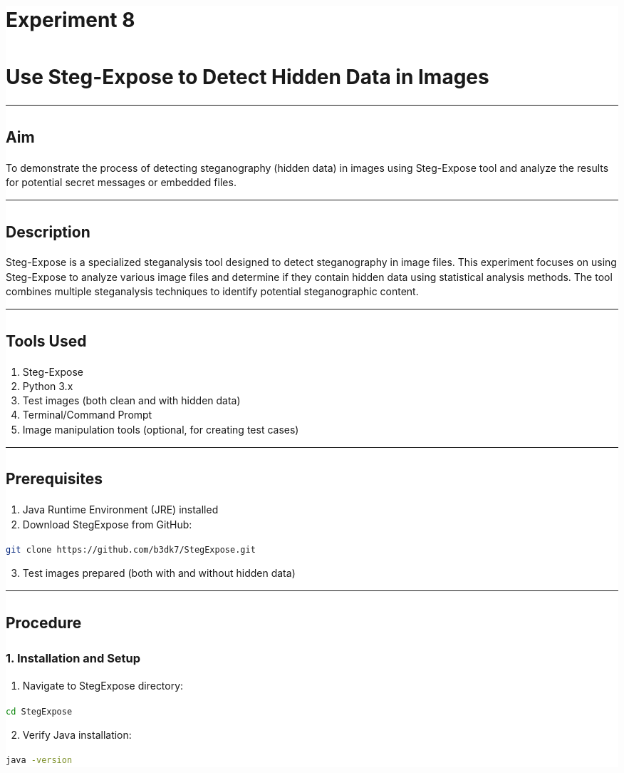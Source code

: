 # Experiment 8 
# Use Steg-Expose to Detect Hidden Data in Images

---
## Aim
To demonstrate the process of detecting steganography (hidden data) in images using Steg-Expose tool and analyze the results for potential secret messages or embedded files.

---
## Description
Steg-Expose is a specialized steganalysis tool designed to detect steganography in image files. This experiment focuses on using Steg-Expose to analyze various image files and determine if they contain hidden data using statistical analysis methods. The tool combines multiple steganalysis techniques to identify potential steganographic content.

---
## Tools Used
1. Steg-Expose
2. Python 3.x
3. Test images (both clean and with hidden data)
4. Terminal/Command Prompt
5. Image manipulation tools (optional, for creating test cases)

---
## Prerequisites
1. Java Runtime Environment (JRE) installed
2. Download StegExpose from GitHub:
```bash
git clone https://github.com/b3dk7/StegExpose.git
```
3. Test images prepared (both with and without hidden data)

---
## Procedure

### 1. Installation and Setup
1. Navigate to StegExpose directory:
```bash
cd StegExpose
```

2. Verify Java installation:
```bash
java -version
```
